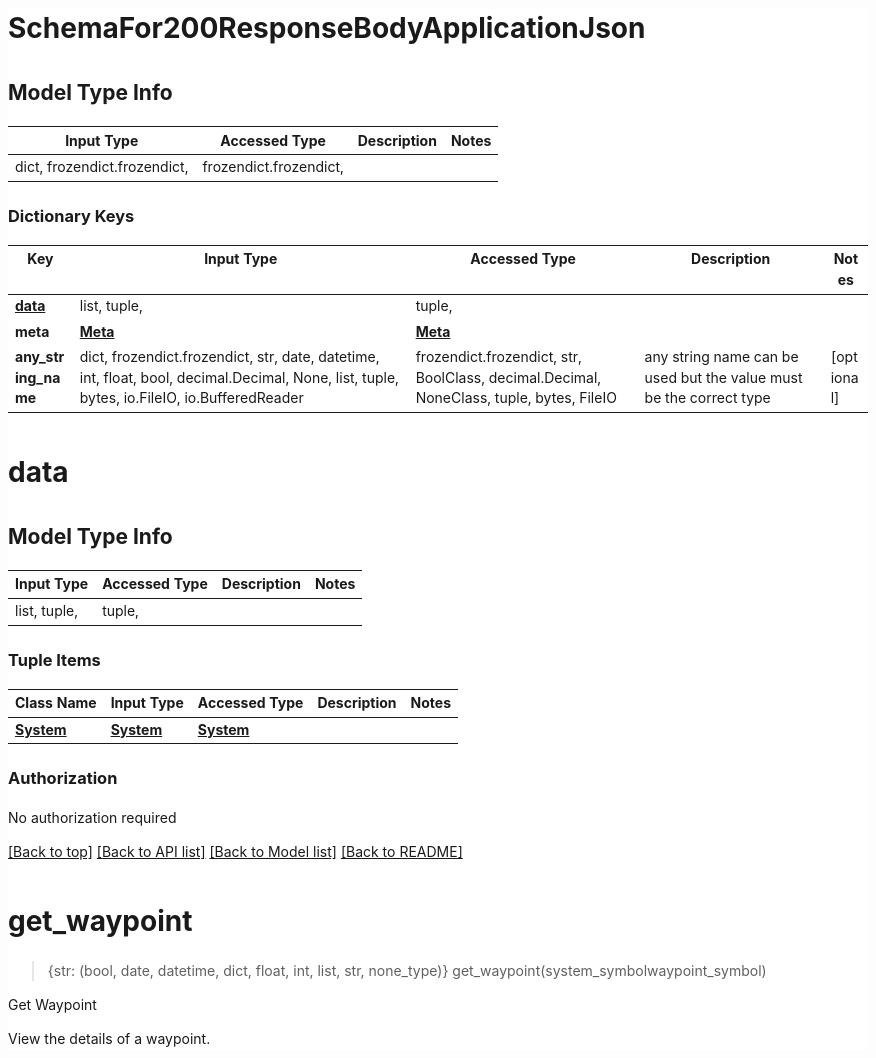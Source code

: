 # SchemaFor200ResponseBodyApplicationJson

## Model Type Info
Input Type | Accessed Type | Description | Notes
------------ | ------------- | ------------- | -------------
dict, frozendict.frozendict,  | frozendict.frozendict,  |  | 

### Dictionary Keys
Key | Input Type | Accessed Type | Description | Notes
------------ | ------------- | ------------- | ------------- | -------------
**[data](#data)** | list, tuple,  | tuple,  |  | 
**meta** | [**Meta**]({{complexTypePrefix}}Meta.md) | [**Meta**]({{complexTypePrefix}}Meta.md) |  | 
**any_string_name** | dict, frozendict.frozendict, str, date, datetime, int, float, bool, decimal.Decimal, None, list, tuple, bytes, io.FileIO, io.BufferedReader | frozendict.frozendict, str, BoolClass, decimal.Decimal, NoneClass, tuple, bytes, FileIO | any string name can be used but the value must be the correct type | [optional]

# data

## Model Type Info
Input Type | Accessed Type | Description | Notes
------------ | ------------- | ------------- | -------------
list, tuple,  | tuple,  |  | 

### Tuple Items
Class Name | Input Type | Accessed Type | Description | Notes
------------- | ------------- | ------------- | ------------- | -------------
[**System**]({{complexTypePrefix}}System.md) | [**System**]({{complexTypePrefix}}System.md) | [**System**]({{complexTypePrefix}}System.md) |  | 

### Authorization

No authorization required

[[Back to top]](#__pageTop) [[Back to API list]](../../../README.md#documentation-for-api-endpoints) [[Back to Model list]](../../../README.md#documentation-for-models) [[Back to README]](../../../README.md)

# **get_waypoint**
<a id="get_waypoint"></a>
> {str: (bool, date, datetime, dict, float, int, list, str, none_type)} get_waypoint(system_symbolwaypoint_symbol)

Get Waypoint

View the details of a waypoint.
